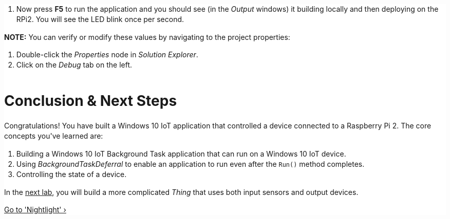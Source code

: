 1. Now press __F5__ to run the application and you should see (in the _Output_ windows) it building locally and then deploying on the RPi2. You will see the LED blink once per second.


__NOTE:__ You can verify or modify these values by navigating to the project properties:

1. Double-click the _Properties_ node in _Solution Explorer_.
2. Click on the _Debug_ tab on the left.

# Conclusion &amp; Next Steps
Congratulations! You have built a Windows 10 IoT application that controlled a device connected to a Raspberry Pi 2. The core concepts you've learned are:

1. Building a Windows 10 IoT Background Task application that can run on a Windows 10 IoT device. 
2. Using _BackgroundTaskDeferral_ to enable an application to run even after the ```Run()``` method completes.
3. Controlling the state of a device. 

In the [next lab][nextlab], you will build a more complicated _Thing_ that uses both input sensors and output devices. 

<a class="radius button small" href="{{ site.url }}/workshop/windows-thingy/nightlight/">Go to 'Nightlight' ›</a>

[nextlab]: /workshop/windows-thingy/nightlight/